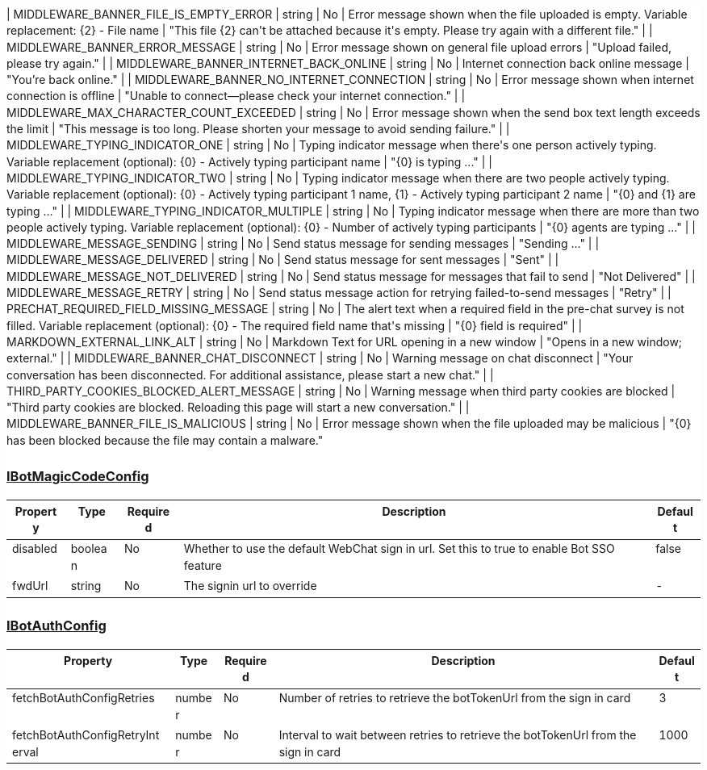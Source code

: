 | MIDDLEWARE_BANNER_FILE_IS_EMPTY_ERROR | string | No | Error message shown when the file uploaded is empty. Variable replacement: {2} - File name | "This file {2} can't be attached because it's empty. Please try again with a different file." |
| MIDDLEWARE_BANNER_ERROR_MESSAGE | string | No | Error message shown on general file upload errors | "Upload failed, please try again." |
| MIDDLEWARE_BANNER_INTERNET_BACK_ONLINE | string | No | Internet connection back online message | "You’re back online." |
| MIDDLEWARE_BANNER_NO_INTERNET_CONNECTION | string | No | Error message shown when internet connection is offline | "Unable to connect—please check your internet connection." |
| MIDDLEWARE_MAX_CHARACTER_COUNT_EXCEEDED | string | No | Error message shown when the send box text length exceeds the limit | "This message is too long. Please shorten your message to avoid sending failure." |
| MIDDLEWARE_TYPING_INDICATOR_ONE | string | No | Typing indicator message when there's one person actively typing. Variable replacement (optional): {0} - Actively typing participant name | "{0} is typing ..." |
| MIDDLEWARE_TYPING_INDICATOR_TWO | string | No | Typing indicator message when there are two people actively typing. Variable replacement (optional): {0} - Actively typing participant 1 name, {1} - Actively typing participant 2 name | "{0} and {1} are typing ..." |
| MIDDLEWARE_TYPING_INDICATOR_MULTIPLE | string | No | Typing indicator message when there are more than two people actively typing. Variable replacement (optional): {0} - Number of actively typing participants | "{0} agents are typing ..." |
| MIDDLEWARE_MESSAGE_SENDING | string | No | Send status message for sending messages | "Sending ..." |
| MIDDLEWARE_MESSAGE_DELIVERED | string | No | Send status message for sent messages | "Sent" |
| MIDDLEWARE_MESSAGE_NOT_DELIVERED | string | No | Send status message for messages that fail to send | "Not Delivered" |
| MIDDLEWARE_MESSAGE_RETRY | string | No | Send status message action for retrying failed-to-send messages | "Retry" |
| PRECHAT_REQUIRED_FIELD_MISSING_MESSAGE | string | No | The alert text when a required field in the pre-chat survey is not filled. Variable replacement (optional): {0} - The required field name that's missing | "{0} field is required" |
| MARKDOWN_EXTERNAL_LINK_ALT | string | No | Markdown Text for URL opening in a new window | "Opens in a new window; external." |
| MIDDLEWARE_BANNER_CHAT_DISCONNECT | string | No | Warning message on chat disconnect | "Your conversation has been disconnected. For additional assistance, please start a new chat." |
| THIRD_PARTY_COOKIES_BLOCKED_ALERT_MESSAGE | string | No | Warning message when third party cookies are blocked | "Third party cookies are blocked. Reloading this page will start a new conversation." |
| MIDDLEWARE_BANNER_FILE_IS_MALICIOUS | string | No | Error message shown when the file uploaded may be malicious | "{0} has been blocked because the file may contain a malware."

### [IBotMagicCodeConfig](https://github.com/microsoft/omnichannel-chat-widget/blob/main/chat-widget/src/components/webchatcontainerstateful/interfaces/IBotMagicCodeConfig.ts)

| Property | Type | Required | Description | Default |
| - | - | - | - | - |
| disabled | boolean | No | Whether to use the default WebChat sign in url. Set this to true to enable Bot SSO feature | false |
| fwdUrl | string | No | The signin url to override | - |

### [IBotAuthConfig](https://github.com/microsoft/omnichannel-chat-widget/blob/main/chat-widget/src/components/webchatcontainerstateful/interfaces/IBotAuthConfig.ts)

| Property | Type | Required | Description | Default |
| - | - | - | - | - |
| fetchBotAuthConfigRetries | number | No | Number of retries to retrieve the botTokenUrl from the sign in card | 3 |
| fetchBotAuthConfigRetryInterval | number | No | Interval to wait between retries to retrieve the botTokenUrl from the sign in card | 1000 |

